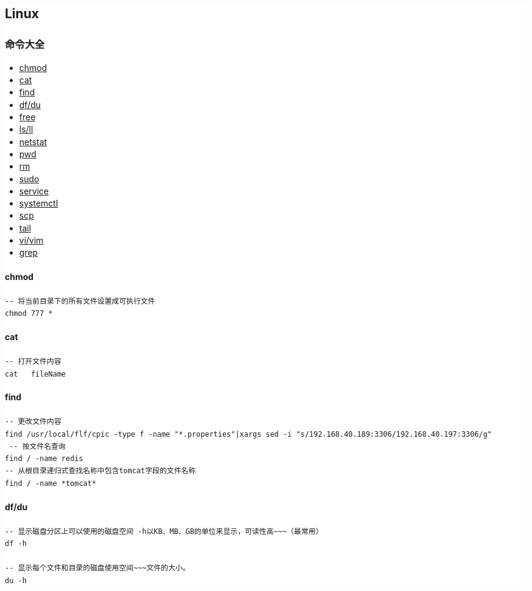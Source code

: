 

## Linux

### 命令大全

+ [chmod](#chmod)
+ [cat](#cat)
+ [find](#find)
+ [df/du](#df/du)
+ [free](#free)
+ [ls/ll](#ls/ll)
+ [netstat](#netstat)
+ [pwd](#pwd)
+ [rm](#rm)
+ [sudo](#sudo)
+ [service](#service)
+ [systemctl](#systemcal)
+ [scp](#scp)
+ [tail](#tail)
+ [vi/vim](#vi/vim)
+ [grep](#grep)

#### **chmod**

```linux
-- 将当前目录下的所有文件设置成可执行文件
chmod 777 * 
```

#### **cat**

```linux
-- 打开文件内容
cat   fileName 
```

#### **find**   

```linux
-- 更改文件内容 
find /usr/local/flf/cpic -type f -name "*.properties"|xargs sed -i "s/192.168.40.189:3306/192.168.40.197:3306/g"          
 -- 按文件名查询 
find / -name redis  
-- 从根目录递归式查找名称中包含tomcat字段的文件名称
find / -name *tomcat*   
```

#### df/du

```linux
-- 显示磁盘分区上可以使用的磁盘空间 -h以KB、MB、GB的单位来显示，可读性高~~~（最常用）
df -h 

-- 显示每个文件和目录的磁盘使用空间~~~文件的大小。
du -h
```
